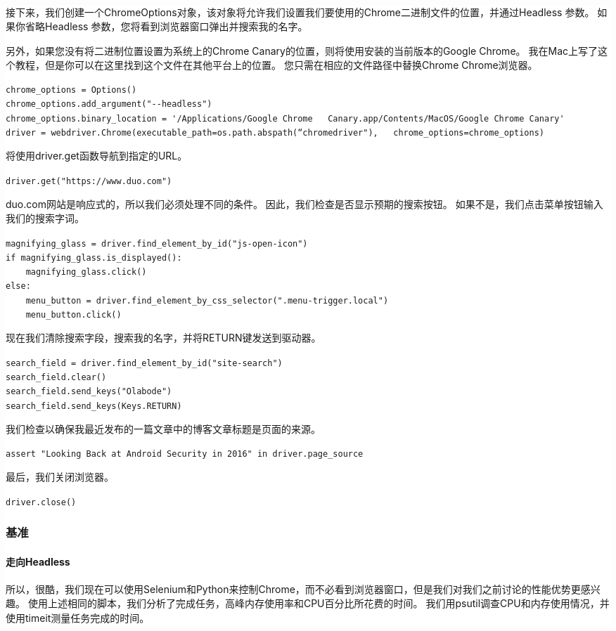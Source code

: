 接下来，我们创建一个ChromeOptions对象，该对象将允许我们设置我们要使用的Chrome二进制文件的位置，并通过Headless 参数。 如果你省略Headless 参数，您将看到浏览器窗口弹出并搜索我的名字。

另外，如果您没有将二进制位置设置为系统上的Chrome Canary的位置，则将使用安装的当前版本的Google Chrome。 我在Mac上写了这个教程，但是你可以在这里找到这个文件在其他平台上的位置。 您只需在相应的文件路径中替换Chrome Chrome浏览器。

```
chrome_options = Options()
chrome_options.add_argument("--headless")
chrome_options.binary_location = '/Applications/Google Chrome   Canary.app/Contents/MacOS/Google Chrome Canary'
driver = webdriver.Chrome(executable_path=os.path.abspath(“chromedriver"),   chrome_options=chrome_options)
```

将使用driver.get函数导航到指定的URL。

```
driver.get("https://www.duo.com")
```

duo.com网站是响应式的，所以我们必须处理不同的条件。 因此，我们检查是否显示预期的搜索按钮。 如果不是，我们点击菜单按钮输入我们的搜索字词。

```
magnifying_glass = driver.find_element_by_id("js-open-icon")
if magnifying_glass.is_displayed():
    magnifying_glass.click()
else:
    menu_button = driver.find_element_by_css_selector(".menu-trigger.local")
    menu_button.click()
```

现在我们清除搜索字段，搜索我的名字，并将RETURN键发送到驱动器。

```
search_field = driver.find_element_by_id("site-search")
search_field.clear()
search_field.send_keys("Olabode")
search_field.send_keys(Keys.RETURN)
```

我们检查以确保我最近发布的一篇文章中的博客文章标题是页面的来源。

```
assert "Looking Back at Android Security in 2016" in driver.page_source
```

最后，我们关闭浏览器。

```
driver.close()
```

### 基准

#### 走向Headless

所以，很酷，我们现在可以使用Selenium和Python来控制Chrome，而不必看到浏览器窗口，但是我们对我们之前讨论的性能优势更感兴趣。 使用上述相同的脚本，我们分析了完成任务，高峰内存使用率和CPU百分比所花费的时间。 我们用psutil调查CPU和内存使用情况，并使用timeit测量任务完成的时间。
